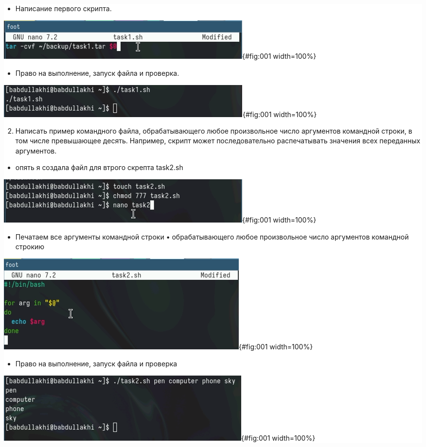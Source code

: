 - Написание первого скрипта.

![Написано код для архивирование](image/2.PNG){#fig:001 width=100%}

- Право на выполнение, запуск файла и проверка.

![проверка](image/3.PNG){#fig:001 width=100%}

2. Написать пример командного файла, обрабатывающего любое произвольное число аргументов командной строки, в том числе превышающее десять. Например, скрипт может последовательно распечатывать значения всех переданных аргументов.

- опять я создала файл для втрого скрепта task2.sh

![Cоздание файла для скрепта](image/4.PNG){#fig:001 width=100%}

- Печатаем все аргументы командной строки
• обрабатывающего любое произвольное число аргументов командной строкию

![Написано код для печатние аргументы](image/5.PNG){#fig:001 width=100%}

- Право на выполнение, запуск файла и проверка

![Название рисунка](image/6.PNG){#fig:001 width=100%}
